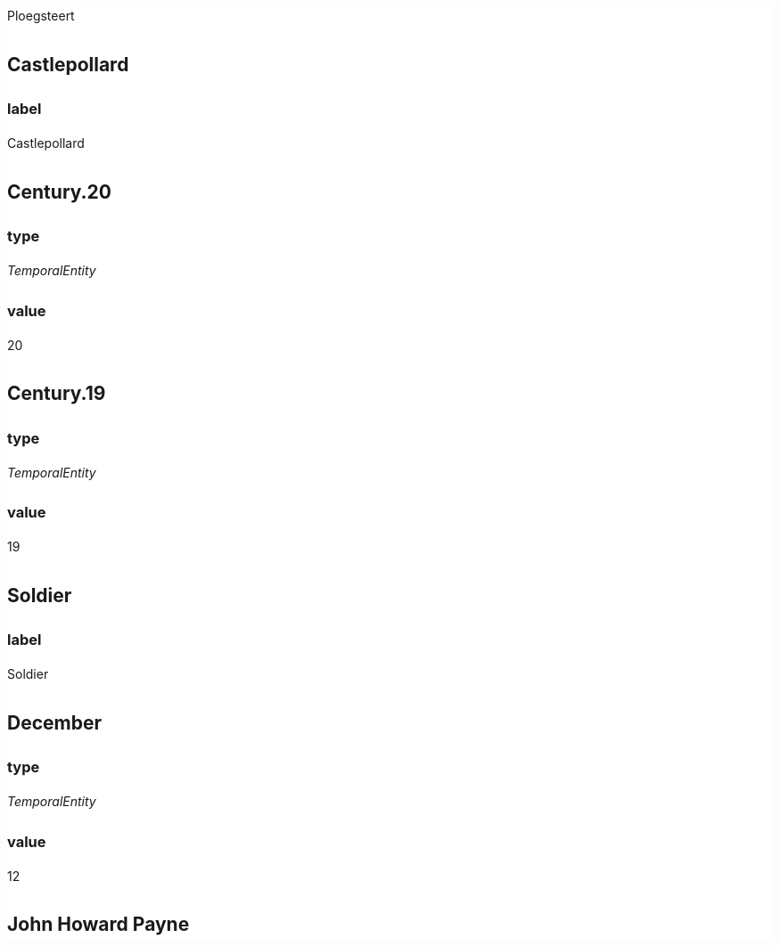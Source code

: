 Ploegsteert

## Castlepollard

### label


Castlepollard

## Century.20

### type


*TemporalEntity*

### value


20

## Century.19

### type


*TemporalEntity*

### value


19

## Soldier

### label


Soldier

## December

### type


*TemporalEntity*

### value


12

## John Howard Payne
